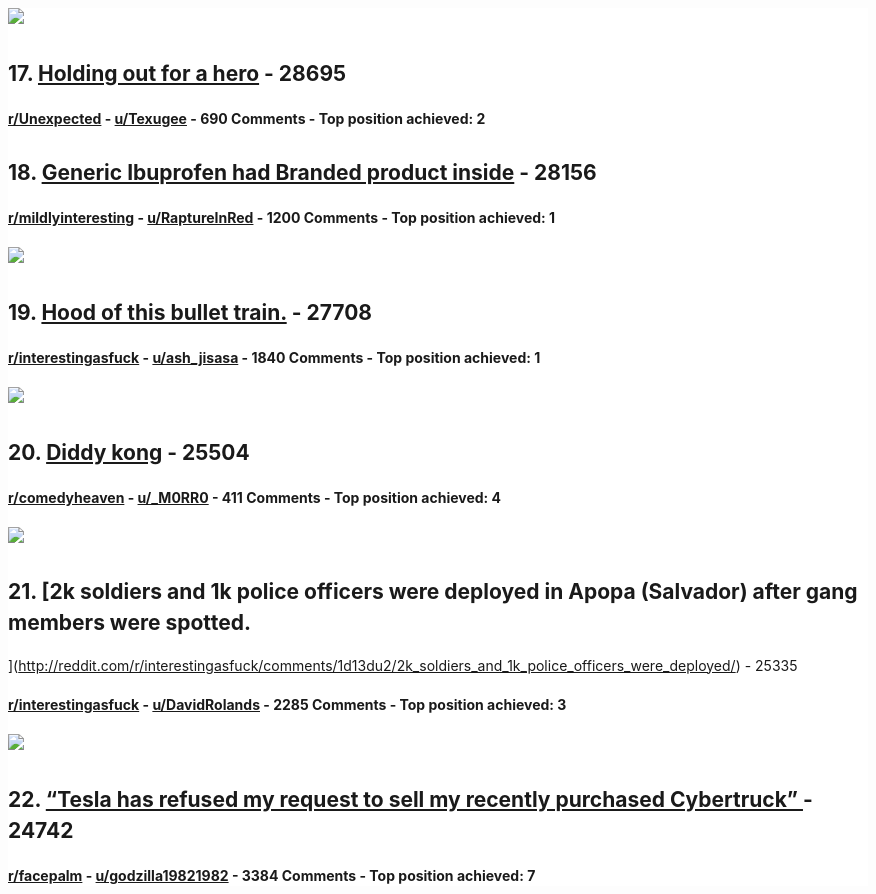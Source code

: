 <a href="https://i.redd.it/k4duic912s2d1.jpeg"><img src="https://a.thumbs.redditmedia.com/3qMRpkhcK2SNOJbwbm_cF7RKPCzjbDKLpbJs9wziqq8.jpg"></img></a>

## 17. [Holding out for a hero](http://reddit.com/r/Unexpected/comments/1d17k7h/holding_out_for_a_hero/) - 28695
#### [r/Unexpected](http://reddit.com/r/Unexpected) - [u/Texugee](http://reddit.com/u/Texugee) - 690 Comments - Top position achieved: 2

## 18. [Generic Ibuprofen had Branded product inside](http://reddit.com/r/mildlyinteresting/comments/1d19iro/generic_ibuprofen_had_branded_product_inside/) - 28156
#### [r/mildlyinteresting](http://reddit.com/r/mildlyinteresting) - [u/RaptureInRed](http://reddit.com/u/RaptureInRed) - 1200 Comments - Top position achieved: 1

<a href="https://i.redd.it/1mek8lmurt2d1.jpeg"><img src="https://b.thumbs.redditmedia.com/hYFSgzl6Q6cwKd_yJoI-nvxY-APkibMoT_nXM6MCEtc.jpg"></img></a>

## 19. [Hood of this bullet train.](http://reddit.com/r/interestingasfuck/comments/1d0uwjk/hood_of_this_bullet_train/) - 27708
#### [r/interestingasfuck](http://reddit.com/r/interestingasfuck) - [u/ash_jisasa](http://reddit.com/u/ash_jisasa) - 1840 Comments - Top position achieved: 1

<a href="https://v.redd.it/1gkv9bq7op2d1"><img src="https://external-preview.redd.it/d2hwcm4wcTdvcDJkMTbAHd8PHDkG7EMPN2UobDeIqkZS8hmATlmqOHDrDJnh.png?width=140&amp;height=140&amp;crop=140:140,smart&amp;format=jpg&amp;v=enabled&amp;lthumb=true&amp;s=0e379d5468c46e299cf6079c928de513213ba93b"></img></a>

## 20. [Diddy kong](http://reddit.com/r/comedyheaven/comments/1d17fum/diddy_kong/) - 25504
#### [r/comedyheaven](http://reddit.com/r/comedyheaven) - [u/_M0RR0](http://reddit.com/u/_M0RR0) - 411 Comments - Top position achieved: 4

<a href="https://i.redd.it/giqnc005bt2d1.jpeg"><img src="https://b.thumbs.redditmedia.com/eGs4zc37fZLQqoOWXIBx5NLk6gOcH_hhGVcOPIwKycw.jpg"></img></a>

## 21. [2k soldiers and 1k police officers were deployed in Apopa (Salvador) after gang members were spotted.
](http://reddit.com/r/interestingasfuck/comments/1d13du2/2k_soldiers_and_1k_police_officers_were_deployed/) - 25335
#### [r/interestingasfuck](http://reddit.com/r/interestingasfuck) - [u/DavidRolands](http://reddit.com/u/DavidRolands) - 2285 Comments - Top position achieved: 3

<a href="https://v.redd.it/alluc5ebds2d1"><img src="https://external-preview.redd.it/Y21xb3dsZWJkczJkMbYxBe1y4I-OmaS1L6Y4lhsNLiAltzISewpdXmnG0S0b.png?width=140&amp;height=140&amp;crop=140:140,smart&amp;format=jpg&amp;v=enabled&amp;lthumb=true&amp;s=f18f7bbcb7f0969dfe915e46fbd21a20fcd54d15"></img></a>

## 22. [“Tesla has refused my request to sell my recently purchased Cybertruck” ](http://reddit.com/r/facepalm/comments/1d0x06c/tesla_has_refused_my_request_to_sell_my_recently/) - 24742
#### [r/facepalm](http://reddit.com/r/facepalm) - [u/godzilla19821982](http://reddit.com/u/godzilla19821982) - 3384 Comments - Top position achieved: 7
